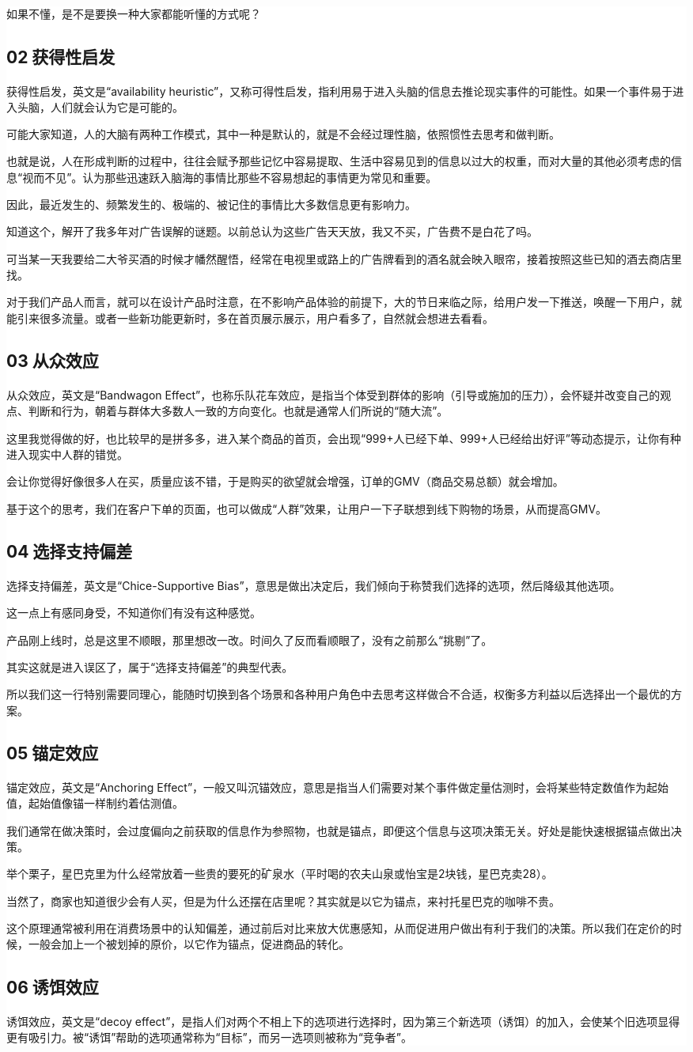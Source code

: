 如果不懂，是不是要换一种大家都能听懂的方式呢？

## 02 获得性启发

获得性启发，英文是“availability heuristic”，又称可得性启发，指利用易于进入头脑的信息去推论现实事件的可能性。如果一个事件易于进入头脑，人们就会认为它是可能的。

可能大家知道，人的大脑有两种工作模式，其中一种是默认的，就是不会经过理性脑，依照惯性去思考和做判断。

也就是说，人在形成判断的过程中，往往会赋予那些记忆中容易提取、生活中容易见到的信息以过大的权重，而对大量的其他必须考虑的信息“视而不见”。认为那些迅速跃入脑海的事情比那些不容易想起的事情更为常见和重要。

因此，最近发生的、频繁发生的、极端的、被记住的事情比大多数信息更有影响力。

知道这个，解开了我多年对广告误解的谜题。以前总认为这些广告天天放，我又不买，广告费不是白花了吗。

可当某一天我要给二大爷买酒的时候才幡然醒悟，经常在电视里或路上的广告牌看到的酒名就会映入眼帘，接着按照这些已知的酒去商店里找。

对于我们产品人而言，就可以在设计产品时注意，在不影响产品体验的前提下，大的节日来临之际，给用户发一下推送，唤醒一下用户，就能引来很多流量。或者一些新功能更新时，多在首页展示展示，用户看多了，自然就会想进去看看。

## 03 从众效应

从众效应，英文是“Bandwagon Effect”，也称乐队花车效应，是指当个体受到群体的影响（引导或施加的压力），会怀疑并改变自己的观点、判断和行为，朝着与群体大多数人一致的方向变化。也就是通常人们所说的“随大流”。

这里我觉得做的好，也比较早的是拼多多，进入某个商品的首页，会出现“999+人已经下单、999+人已经给出好评”等动态提示，让你有种进入现实中人群的错觉。

会让你觉得好像很多人在买，质量应该不错，于是购买的欲望就会增强，订单的GMV（商品交易总额）就会增加。

基于这个的思考，我们在客户下单的页面，也可以做成“人群”效果，让用户一下子联想到线下购物的场景，从而提高GMV。

## 04 选择支持偏差

选择支持偏差，英文是“Chice-Supportive Bias”，意思是做出决定后，我们倾向于称赞我们选择的选项，然后降级其他选项。

这一点上有感同身受，不知道你们有没有这种感觉。

产品刚上线时，总是这里不顺眼，那里想改一改。时间久了反而看顺眼了，没有之前那么“挑剔”了。

其实这就是进入误区了，属于“选择支持偏差”的典型代表。

所以我们这一行特别需要同理心，能随时切换到各个场景和各种用户角色中去思考这样做合不合适，权衡多方利益以后选择出一个最优的方案。

## 05 锚定效应

锚定效应，英文是“Anchoring Effect”，一般又叫沉锚效应，意思是指当人们需要对某个事件做定量估测时，会将某些特定数值作为起始值，起始值像锚一样制约着估测值。

我们通常在做决策时，会过度偏向之前获取的信息作为参照物，也就是锚点，即便这个信息与这项决策无关。好处是能快速根据锚点做出决策。

举个栗子，星巴克里为什么经常放着一些贵的要死的矿泉水（平时喝的农夫山泉或怡宝是2块钱，星巴克卖28）。

当然了，商家也知道很少会有人买，但是为什么还摆在店里呢？其实就是以它为锚点，来衬托星巴克的咖啡不贵。

这个原理通常被利用在消费场景中的认知偏差，通过前后对比来放大优惠感知，从而促进用户做出有利于我们的决策。所以我们在定价的时候，一般会加上一个被划掉的原价，以它作为锚点，促进商品的转化。

## 06 诱饵效应

诱饵效应，英文是“decoy effect”，是指人们对两个不相上下的选项进行选择时，因为第三个新选项（诱饵）的加入，会使某个旧选项显得更有吸引力。被“诱饵”帮助的选项通常称为“目标”，而另一选项则被称为“竞争者”。
